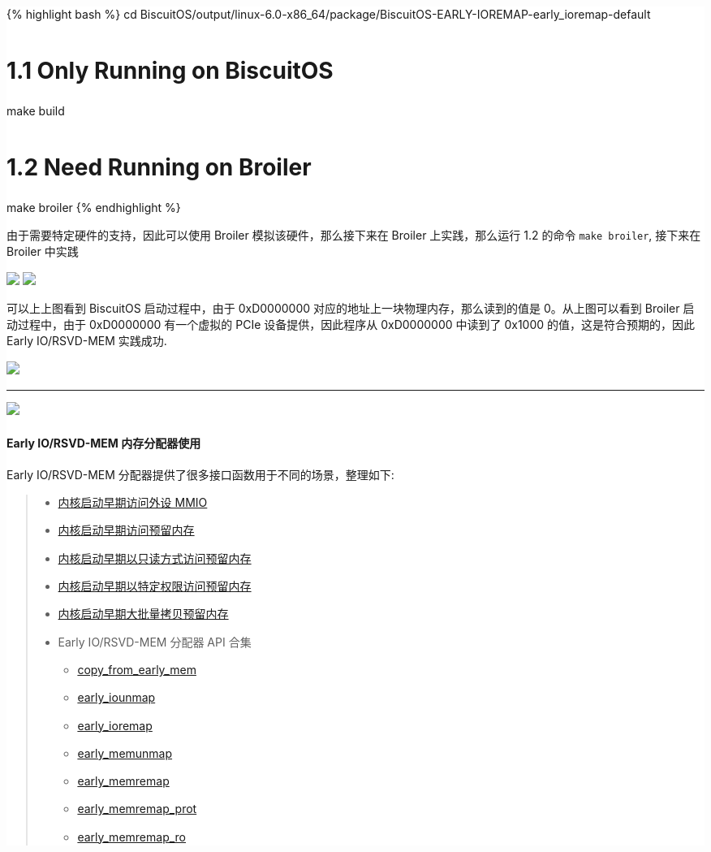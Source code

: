 {% highlight bash %}
cd BiscuitOS/output/linux-6.0-x86_64/package/BiscuitOS-EARLY-IOREMAP-early_ioremap-default
# 1.1 Only Running on BiscuitOS
  make build
# 1.2 Need Running on Broiler
  make broiler
{% endhighlight %}

由于需要特定硬件的支持，因此可以使用 Broiler 模拟该硬件，那么接下来在 Broiler 上实践，那么运行 1.2 的命令 `make broiler`, 接下来在 Broiler 中实践

![](/assets/PDB/HK/TH002081.png)
![](/assets/PDB/HK/TH002082.png)

可以上上图看到 BiscuitOS 启动过程中，由于 0xD0000000 对应的地址上一块物理内存，那么读到的值是 0。从上图可以看到 Broiler 启动过程中，由于 0xD0000000 有一个虚拟的 PCIe 设备提供，因此程序从 0xD0000000 中读到了 0x1000 的值，这是符合预期的，因此 Early IO/RSVD-MEM 实践成功.

![](/assets/PDB/BiscuitOS/kernel/IND000100.png)

-------------------------------------------

<span id="C"></span>

![](/assets/PDB/BiscuitOS/kernel/IND00000P.jpg)

#### Early IO/RSVD-MEM 内存分配器使用

Early IO/RSVD-MEM 分配器提供了很多接口函数用于不同的场景，整理如下:

> - [内核启动早期访问外设 MMIO](#C1)
>
> - [内核启动早期访问预留内存](#C2)
>
> - [内核启动早期以只读方式访问预留内存](#C3)
>
> - [内核启动早期以特定权限访问预留内存](#C4)
>
> - [内核启动早期大批量拷贝预留内存](#C5)
>
> - <span id="D">Early IO/RSVD-MEM 分配器 API 合集</span>
>
>   - [copy_from_early_mem](#D5)
>
>   - [early_iounmap](#D6)
>
>   - [early_ioremap](#D1) 
>
>   - [early_memunmap](#D7)
>
>   - [early_memremap](#D2)
>
>   - [early_memremap_prot](#D4)
>
>   - [early_memremap_ro](#D3)
